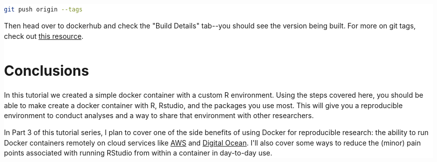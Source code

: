 ```bash
git push origin --tags
```

Then head over to dockerhub and check the "Build Details" tab--you should see the version being built. For more on git tags, check out [this resource](https://git-scm.com/book/en/v2/Git-Basics-Tagging). 

# Conclusions

In this tutorial we created a simple docker container with a custom R environment. Using the steps covered here, you should be able to make create a docker container with R, Rstudio, and the packages you use most. This will give you a reproducible environment to conduct analyses and a way to share that environment with other researchers.

In Part 3 of this tutorial series, I plan to cover one of the side benefits of using Docker for reproducible research: the ability to run Docker containers remotely on cloud services like [AWS](https://aws.amazon.com/) and [Digital Ocean](https://www.digitalocean.com/). I'll also cover some ways to reduce the (minor) pain points associated with running RStudio from within a container in day-to-day use.